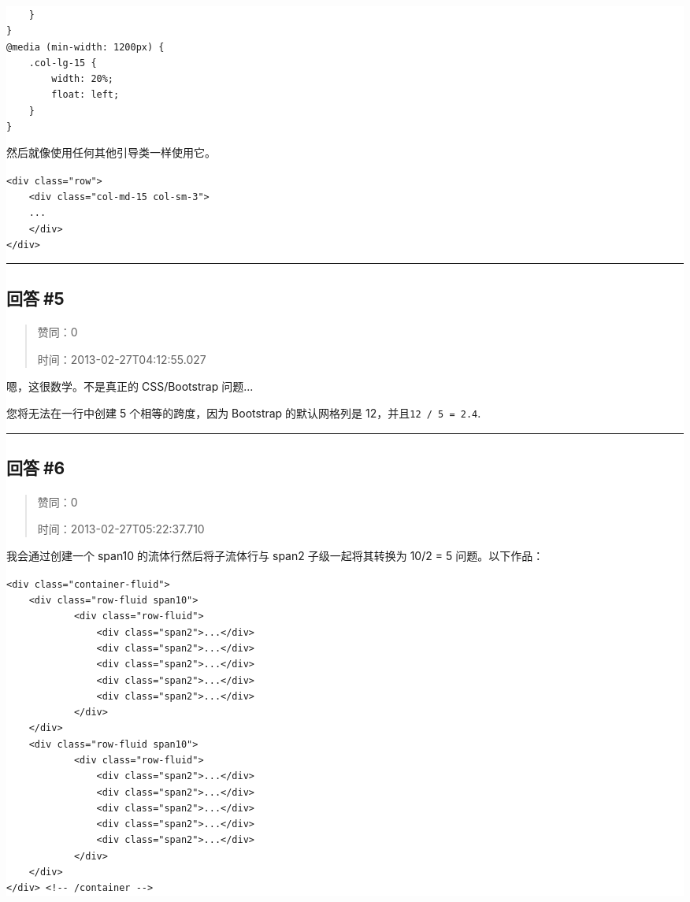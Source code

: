 ```
    }
}
@media (min-width: 1200px) {
    .col-lg-15 {
        width: 20%;
        float: left;
    }
} 
```

然后就像使用任何其他引导类一样使用它。

```
<div class="row">
    <div class="col-md-15 col-sm-3">
    ...
    </div>
</div> 
```

* * *

## 回答 #5

> 赞同：0
> 
> 时间：2013-02-27T04:12:55.027

嗯，这很数学。不是真正的 CSS/Bootstrap 问题...

您将无法在一行中创建 5 个相等的跨度，因为 Bootstrap 的默认网格列是 12，并且`12 / 5 = 2.4`.

* * *

## 回答 #6

> 赞同：0
> 
> 时间：2013-02-27T05:22:37.710

我会通过创建一个 span10 的流体行然后将子流体行与 span2 子级一起将其转换为 10/2 = 5 问题。以下作品：

```
<div class="container-fluid">
    <div class="row-fluid span10">
            <div class="row-fluid">
                <div class="span2">...</div>
                <div class="span2">...</div>
                <div class="span2">...</div>
                <div class="span2">...</div>
                <div class="span2">...</div>
            </div>
    </div>
    <div class="row-fluid span10">
            <div class="row-fluid">
                <div class="span2">...</div>
                <div class="span2">...</div>
                <div class="span2">...</div>
                <div class="span2">...</div>
                <div class="span2">...</div>
            </div>
    </div>
</div> <!-- /container --> 
```
